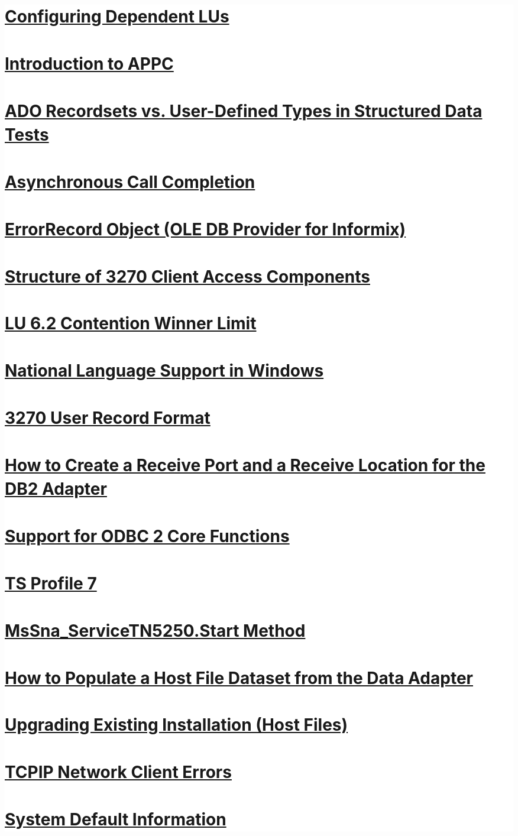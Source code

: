 # [Configuring Dependent LUs](configuring-dependent-lus2.md)
# [Introduction to APPC](introduction-to-appc2.md)
# [ADO Recordsets vs. User-Defined Types in Structured Data Tests](ado-recordsets-vs-user-defined-types-in-structured-data-tests2.md)
# [Asynchronous Call Completion](asynchronous-call-completion1.md)
# [ErrorRecord Object (OLE DB Provider for Informix)](errorrecord-object-ole-db-provider-for-informix.md)
# [Structure of 3270 Client Access Components](structure-of-3270-client-access-components2.md)
# [LU 6.2 Contention Winner Limit](lu-6-2-contention-winner-limit2.md)
# [National Language Support in Windows](national-language-support-in-windows2.md)
# [3270 User Record Format](3270-user-record-format2.md)
# [How to Create a Receive Port and a Receive Location for the DB2 Adapter](how-to-create-a-receive-port-and-a-receive-location-for-the-db2-adapter2.md)
# [Support for ODBC 2 Core Functions](support-for-odbc-2-core-functions.md)
# [TS Profile 7](ts-profile-72.md)
# [MsSna_ServiceTN5250.Start Method](mssna-servicetn5250-start-method1.md)
# [How to Populate a Host File Dataset from the Data Adapter](how-to-populate-a-host-file-dataset-from-the-data-adapter2.md)
# [Upgrading Existing Installation (Host Files)](upgrading-existing-installation-host-files.md)
# [TCPIP Network Client Errors](tcpip-network-client-errors1.md)
# [System Default Information](system-default-information1.md)